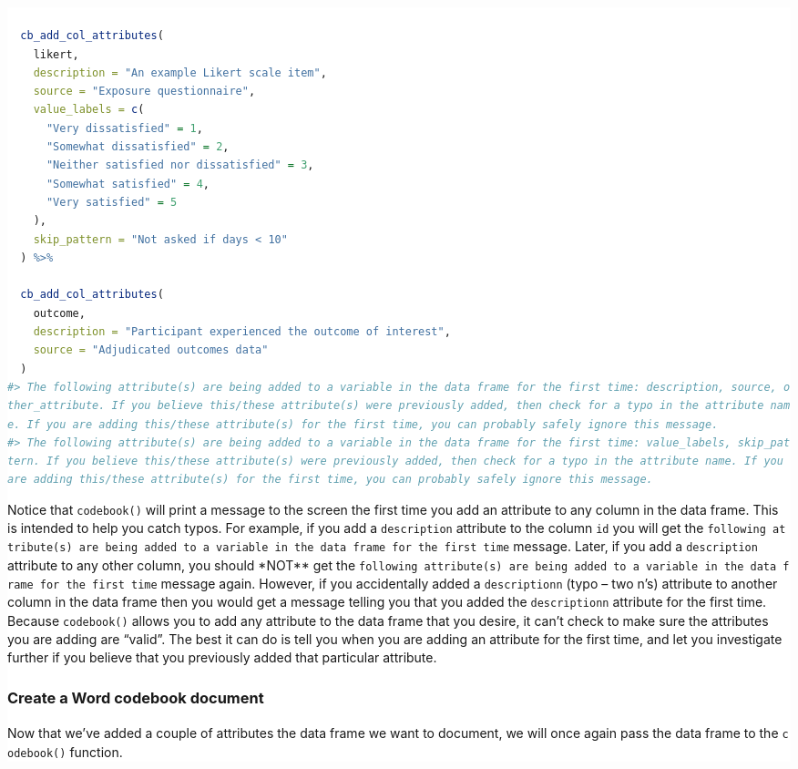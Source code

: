 ``` r

  cb_add_col_attributes(
    likert,
    description = "An example Likert scale item",
    source = "Exposure questionnaire",
    value_labels = c(
      "Very dissatisfied" = 1, 
      "Somewhat dissatisfied" = 2,
      "Neither satisfied nor dissatisfied" = 3,
      "Somewhat satisfied" = 4,
      "Very satisfied" = 5
    ),
    skip_pattern = "Not asked if days < 10"
  ) %>% 
    
  cb_add_col_attributes(
    outcome,
    description = "Participant experienced the outcome of interest",
    source = "Adjudicated outcomes data"
  )
#> The following attribute(s) are being added to a variable in the data frame for the first time: description, source, other_attribute. If you believe this/these attribute(s) were previously added, then check for a typo in the attribute name. If you are adding this/these attribute(s) for the first time, you can probably safely ignore this message.
#> The following attribute(s) are being added to a variable in the data frame for the first time: value_labels, skip_pattern. If you believe this/these attribute(s) were previously added, then check for a typo in the attribute name. If you are adding this/these attribute(s) for the first time, you can probably safely ignore this message.
```

Notice that `codebook()` will print a message to the screen the first
time you add an attribute to any column in the data frame. This is
intended to help you catch typos. For example, if you add a
`description` attribute to the column `id` you will get the
`following attribute(s) are being added to a variable in the data frame for the first time`
message. Later, if you add a `description` attribute to any other
column, you should \*NOT\*\* get the
`following attribute(s) are being added to a variable in the data frame for the first time`
message again. However, if you accidentally added a `descriptionn` (typo
– two n’s) attribute to another column in the data frame then you would
get a message telling you that you added the `descriptionn` attribute
for the first time. Because `codebook()` allows you to add any attribute
to the data frame that you desire, it can’t check to make sure the
attributes you are adding are “valid”. The best it can do is tell you
when you are adding an attribute for the first time, and let you
investigate further if you believe that you previously added that
particular attribute.

### Create a Word codebook document

Now that we’ve added a couple of attributes the data frame we want to
document, we will once again pass the data frame to the `codebook()`
function.

